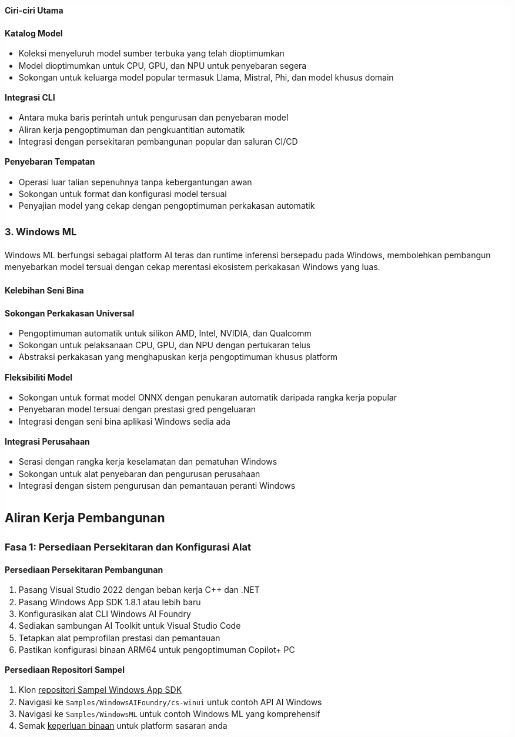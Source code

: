 
#### Ciri-ciri Utama  

**Katalog Model**  
- Koleksi menyeluruh model sumber terbuka yang telah dioptimumkan  
- Model dioptimumkan untuk CPU, GPU, dan NPU untuk penyebaran segera  
- Sokongan untuk keluarga model popular termasuk Llama, Mistral, Phi, dan model khusus domain  

**Integrasi CLI**  
- Antara muka baris perintah untuk pengurusan dan penyebaran model  
- Aliran kerja pengoptimuman dan pengkuantitian automatik  
- Integrasi dengan persekitaran pembangunan popular dan saluran CI/CD  

**Penyebaran Tempatan**  
- Operasi luar talian sepenuhnya tanpa kebergantungan awan  
- Sokongan untuk format dan konfigurasi model tersuai  
- Penyajian model yang cekap dengan pengoptimuman perkakasan automatik  

### 3. Windows ML  

Windows ML berfungsi sebagai platform AI teras dan runtime inferensi bersepadu pada Windows, membolehkan pembangun menyebarkan model tersuai dengan cekap merentasi ekosistem perkakasan Windows yang luas.  

#### Kelebihan Seni Bina  

**Sokongan Perkakasan Universal**  
- Pengoptimuman automatik untuk silikon AMD, Intel, NVIDIA, dan Qualcomm  
- Sokongan untuk pelaksanaan CPU, GPU, dan NPU dengan pertukaran telus  
- Abstraksi perkakasan yang menghapuskan kerja pengoptimuman khusus platform  

**Fleksibiliti Model**  
- Sokongan untuk format model ONNX dengan penukaran automatik daripada rangka kerja popular  
- Penyebaran model tersuai dengan prestasi gred pengeluaran  
- Integrasi dengan seni bina aplikasi Windows sedia ada  

**Integrasi Perusahaan**  
- Serasi dengan rangka kerja keselamatan dan pematuhan Windows  
- Sokongan untuk alat penyebaran dan pengurusan perusahaan  
- Integrasi dengan sistem pengurusan dan pemantauan peranti Windows  

## Aliran Kerja Pembangunan  

### Fasa 1: Persediaan Persekitaran dan Konfigurasi Alat  

**Persediaan Persekitaran Pembangunan**  
1. Pasang Visual Studio 2022 dengan beban kerja C++ dan .NET  
2. Pasang Windows App SDK 1.8.1 atau lebih baru  
3. Konfigurasikan alat CLI Windows AI Foundry  
4. Sediakan sambungan AI Toolkit untuk Visual Studio Code  
5. Tetapkan alat pemprofilan prestasi dan pemantauan  
6. Pastikan konfigurasi binaan ARM64 untuk pengoptimuman Copilot+ PC  

**Persediaan Repositori Sampel**  
1. Klon [repositori Sampel Windows App SDK](https://github.com/microsoft/WindowsAppSDK-Samples)  
2. Navigasi ke `Samples/WindowsAIFoundry/cs-winui` untuk contoh API AI Windows  
3. Navigasi ke `Samples/WindowsML` untuk contoh Windows ML yang komprehensif  
4. Semak [keperluan binaan](https://learn.microsoft.com/windows/apps/windows-app-sdk/system-requirements) untuk platform sasaran anda  
